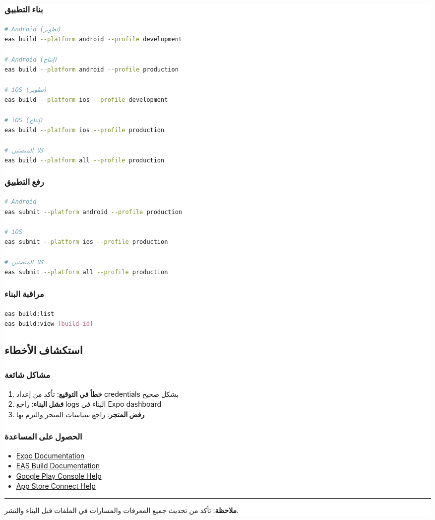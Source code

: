 ### بناء التطبيق
```bash
# Android (تطوير)
eas build --platform android --profile development

# Android (إنتاج)
eas build --platform android --profile production

# iOS (تطوير)
eas build --platform ios --profile development

# iOS (إنتاج)
eas build --platform ios --profile production

# كلا المنصتين
eas build --platform all --profile production
```

### رفع التطبيق
```bash
# Android
eas submit --platform android --profile production

# iOS
eas submit --platform ios --profile production

# كلا المنصتين
eas submit --platform all --profile production
```

### مراقبة البناء
```bash
eas build:list
eas build:view [build-id]
```

## استكشاف الأخطاء

### مشاكل شائعة
1. **خطأ في التوقيع**: تأكد من إعداد credentials بشكل صحيح
2. **فشل البناء**: راجع logs البناء في Expo dashboard
3. **رفض المتجر**: راجع سياسات المتجر والتزم بها

### الحصول على المساعدة
- [Expo Documentation](https://docs.expo.dev)
- [EAS Build Documentation](https://docs.expo.dev/build/introduction/)
- [Google Play Console Help](https://support.google.com/googleplay/android-developer)
- [App Store Connect Help](https://developer.apple.com/help/app-store-connect/)

---

**ملاحظة**: تأكد من تحديث جميع المعرفات والمسارات في الملفات قبل البناء والنشر.

